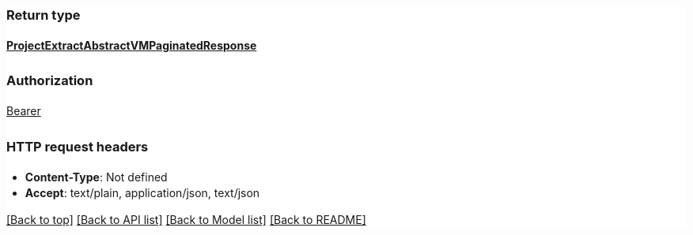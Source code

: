 ### Return type

[**ProjectExtractAbstractVMPaginatedResponse**](ProjectExtractAbstractVMPaginatedResponse.md)

### Authorization

[Bearer](../README.md#Bearer)

### HTTP request headers

 - **Content-Type**: Not defined
 - **Accept**: text/plain, application/json, text/json

[[Back to top]](#) [[Back to API list]](../README.md#documentation-for-api-endpoints) [[Back to Model list]](../README.md#documentation-for-models) [[Back to README]](../README.md)

